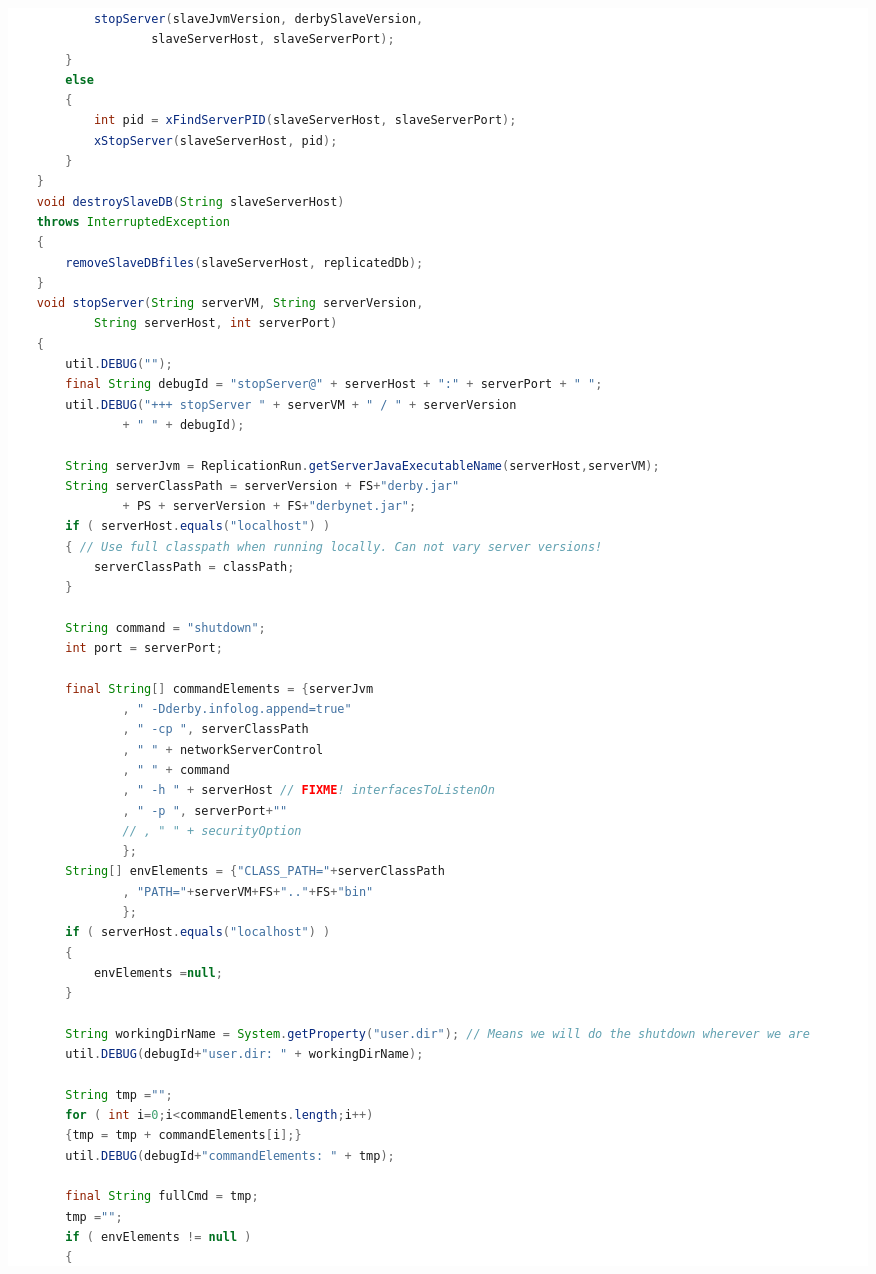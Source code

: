 ```java
            stopServer(slaveJvmVersion, derbySlaveVersion,
                    slaveServerHost, slaveServerPort);
        }
        else
        {
            int pid = xFindServerPID(slaveServerHost, slaveServerPort);
            xStopServer(slaveServerHost, pid);
        }
    }
    void destroySlaveDB(String slaveServerHost)
    throws InterruptedException
    {
        removeSlaveDBfiles(slaveServerHost, replicatedDb);
    }
    void stopServer(String serverVM, String serverVersion,
            String serverHost, int serverPort)
    {
        util.DEBUG("");
        final String debugId = "stopServer@" + serverHost + ":" + serverPort + " ";
        util.DEBUG("+++ stopServer " + serverVM + " / " + serverVersion
                + " " + debugId);
        
        String serverJvm = ReplicationRun.getServerJavaExecutableName(serverHost,serverVM);
        String serverClassPath = serverVersion + FS+"derby.jar"
                + PS + serverVersion + FS+"derbynet.jar";
        if ( serverHost.equals("localhost") )
        { // Use full classpath when running locally. Can not vary server versions!
            serverClassPath = classPath;
        }
        
        String command = "shutdown";
        int port = serverPort;
        
        final String[] commandElements = {serverJvm
                , " -Dderby.infolog.append=true"
                , " -cp ", serverClassPath
                , " " + networkServerControl
                , " " + command
                , " -h " + serverHost // FIXME! interfacesToListenOn
                , " -p ", serverPort+""
                // , " " + securityOption
                };
        String[] envElements = {"CLASS_PATH="+serverClassPath
                , "PATH="+serverVM+FS+".."+FS+"bin"
                };
        if ( serverHost.equals("localhost") )
        {
            envElements =null;
        }
        
        String workingDirName = System.getProperty("user.dir"); // Means we will do the shutdown wherever we are
        util.DEBUG(debugId+"user.dir: " + workingDirName);
        
        String tmp ="";
        for ( int i=0;i<commandElements.length;i++)
        {tmp = tmp + commandElements[i];}
        util.DEBUG(debugId+"commandElements: " + tmp);
        
        final String fullCmd = tmp;
        tmp ="";
        if ( envElements != null )
        {
```